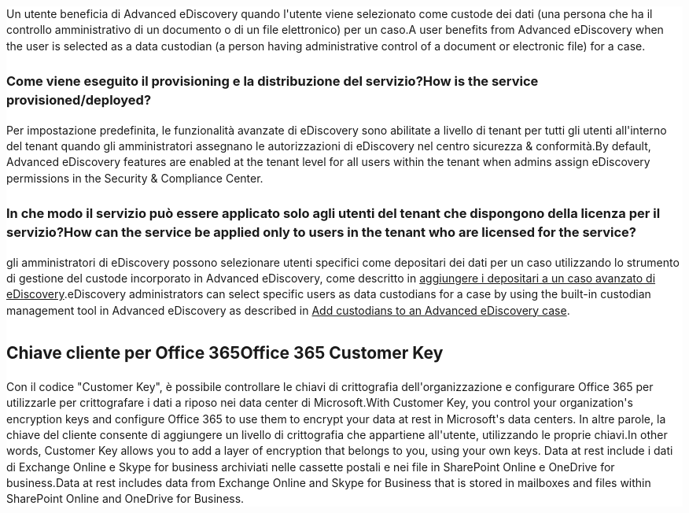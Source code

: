 <span data-ttu-id="19309-214">Un utente beneficia di Advanced eDiscovery quando l'utente viene selezionato come custode dei dati (una persona che ha il controllo amministrativo di un documento o di un file elettronico) per un caso.</span><span class="sxs-lookup"><span data-stu-id="19309-214">A user benefits from Advanced eDiscovery when the user is selected as a data custodian (a person having administrative control of a document or electronic file) for a case.</span></span>

### <a name="how-is-the-service-provisioneddeployed"></a><span data-ttu-id="19309-215">Come viene eseguito il provisioning e la distribuzione del servizio?</span><span class="sxs-lookup"><span data-stu-id="19309-215">How is the service provisioned/deployed?</span></span>

<span data-ttu-id="19309-216">Per impostazione predefinita, le funzionalità avanzate di eDiscovery sono abilitate a livello di tenant per tutti gli utenti all'interno del tenant quando gli amministratori assegnano le autorizzazioni di eDiscovery nel centro sicurezza & conformità.</span><span class="sxs-lookup"><span data-stu-id="19309-216">By default, Advanced eDiscovery features are enabled at the tenant level for all users within the tenant when admins assign eDiscovery permissions in the Security & Compliance Center.</span></span>

### <a name="how-can-the-service-be-applied-only-to-users-in-the-tenant-who-are-licensed-for-the-service"></a><span data-ttu-id="19309-217">In che modo il servizio può essere applicato solo agli utenti del tenant che dispongono della licenza per il servizio?</span><span class="sxs-lookup"><span data-stu-id="19309-217">How can the service be applied only to users in the tenant who are licensed for the service?</span></span>

<span data-ttu-id="19309-218">gli amministratori di eDiscovery possono selezionare utenti specifici come depositari dei dati per un caso utilizzando lo strumento di gestione del custode incorporato in Advanced eDiscovery, come descritto in [aggiungere i depositari a un caso avanzato di eDiscovery](https://docs.microsoft.com/office365/securitycompliance/compliance20/add-custodians-to-case).</span><span class="sxs-lookup"><span data-stu-id="19309-218">eDiscovery administrators can select specific users as data custodians for a case by using the built-in custodian management tool in Advanced eDiscovery as described in [Add custodians to an Advanced eDiscovery case](https://docs.microsoft.com/office365/securitycompliance/compliance20/add-custodians-to-case).</span></span>

## <a name="office-365-customer-key"></a><span data-ttu-id="19309-219">Chiave cliente per Office 365</span><span class="sxs-lookup"><span data-stu-id="19309-219">Office 365 Customer Key</span></span>

<span data-ttu-id="19309-220">Con il codice "Customer Key", è possibile controllare le chiavi di crittografia dell'organizzazione e configurare Office 365 per utilizzarle per crittografare i dati a riposo nei data center di Microsoft.</span><span class="sxs-lookup"><span data-stu-id="19309-220">With Customer Key, you control your organization's encryption keys and configure Office 365 to use them to encrypt your data at rest in Microsoft's data centers.</span></span> <span data-ttu-id="19309-221">In altre parole, la chiave del cliente consente di aggiungere un livello di crittografia che appartiene all'utente, utilizzando le proprie chiavi.</span><span class="sxs-lookup"><span data-stu-id="19309-221">In other words, Customer Key allows you to add a layer of encryption that belongs to you, using your own keys.</span></span> <span data-ttu-id="19309-222">Data at rest include i dati di Exchange Online e Skype for business archiviati nelle cassette postali e nei file in SharePoint Online e OneDrive for business.</span><span class="sxs-lookup"><span data-stu-id="19309-222">Data at rest includes data from Exchange Online and Skype for Business that is stored in mailboxes and files within SharePoint Online and OneDrive for Business.</span></span>

